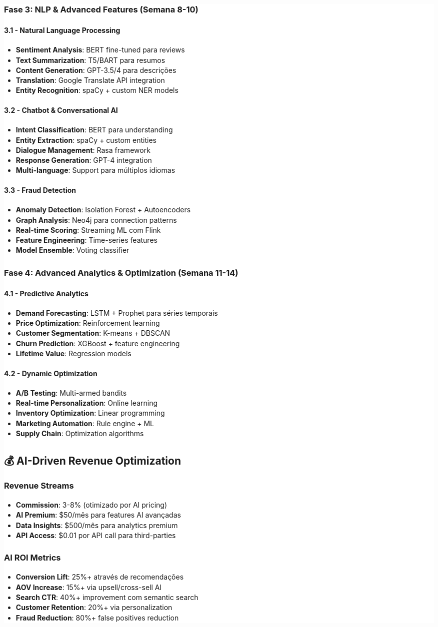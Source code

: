 ### **Fase 3: NLP & Advanced Features (Semana 8-10)**

#### **3.1 - Natural Language Processing**
- **Sentiment Analysis**: BERT fine-tuned para reviews
- **Text Summarization**: T5/BART para resumos
- **Content Generation**: GPT-3.5/4 para descrições
- **Translation**: Google Translate API integration
- **Entity Recognition**: spaCy + custom NER models

#### **3.2 - Chatbot & Conversational AI**
- **Intent Classification**: BERT para understanding
- **Entity Extraction**: spaCy + custom entities
- **Dialogue Management**: Rasa framework
- **Response Generation**: GPT-4 integration
- **Multi-language**: Support para múltiplos idiomas

#### **3.3 - Fraud Detection**
- **Anomaly Detection**: Isolation Forest + Autoencoders
- **Graph Analysis**: Neo4j para connection patterns
- **Real-time Scoring**: Streaming ML com Flink
- **Feature Engineering**: Time-series features
- **Model Ensemble**: Voting classifier

### **Fase 4: Advanced Analytics & Optimization (Semana 11-14)**

#### **4.1 - Predictive Analytics**
- **Demand Forecasting**: LSTM + Prophet para séries temporais
- **Price Optimization**: Reinforcement learning
- **Customer Segmentation**: K-means + DBSCAN
- **Churn Prediction**: XGBoost + feature engineering
- **Lifetime Value**: Regression models

#### **4.2 - Dynamic Optimization**
- **A/B Testing**: Multi-armed bandits
- **Real-time Personalization**: Online learning
- **Inventory Optimization**: Linear programming
- **Marketing Automation**: Rule engine + ML
- **Supply Chain**: Optimization algorithms

## 💰 **AI-Driven Revenue Optimization**

### **Revenue Streams**
- **Commission**: 3-8% (otimizado por AI pricing)
- **AI Premium**: $50/mês para features AI avançadas
- **Data Insights**: $500/mês para analytics premium
- **API Access**: $0.01 por API call para third-parties

### **AI ROI Metrics**
- **Conversion Lift**: 25%+ através de recomendações
- **AOV Increase**: 15%+ via upsell/cross-sell AI
- **Search CTR**: 40%+ improvement com semantic search
- **Customer Retention**: 20%+ via personalization
- **Fraud Reduction**: 80%+ false positives reduction

